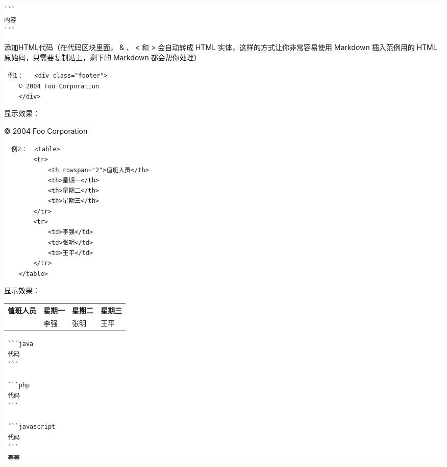     ```
    内容
    ```
添加HTML代码（在代码区块里面， & 、 < 和 > 会自动转成 HTML 实体，这样的方式让你非常容易使用 Markdown 插入范例用的 HTML 原始码，只需要复制贴上，剩下的 Markdown 都会帮你处理）

     例1：   <div class="footer">
        © 2004 Foo Corporation
        </div>
 显示效果：
<div class="footer">
   © 2004 Foo Corporation
</div>

      例2：  <table>
            <tr>
                <th rowspan="2">值班人员</th>
                <th>星期一</th>
                <th>星期二</th>
                <th>星期三</th>
            </tr>
            <tr>
                <td>李强</td>
                <td>张明</td>
                <td>王平</td>
            </tr>
        </table>
显示效果：
<table>
    <tr>
        <th rowspan="2">值班人员</th>
        <th>星期一</th>
        <th>星期二</th>
        <th>星期三</th>
    </tr>
    <tr>
        <td>李强</td>
        <td>张明</td>
        <td>王平</td>
    </tr>
</table>
    
     ```java
     代码
     ```

     ```php
     代码
     ```

     ```javascript
     代码
     ```
     等等
   